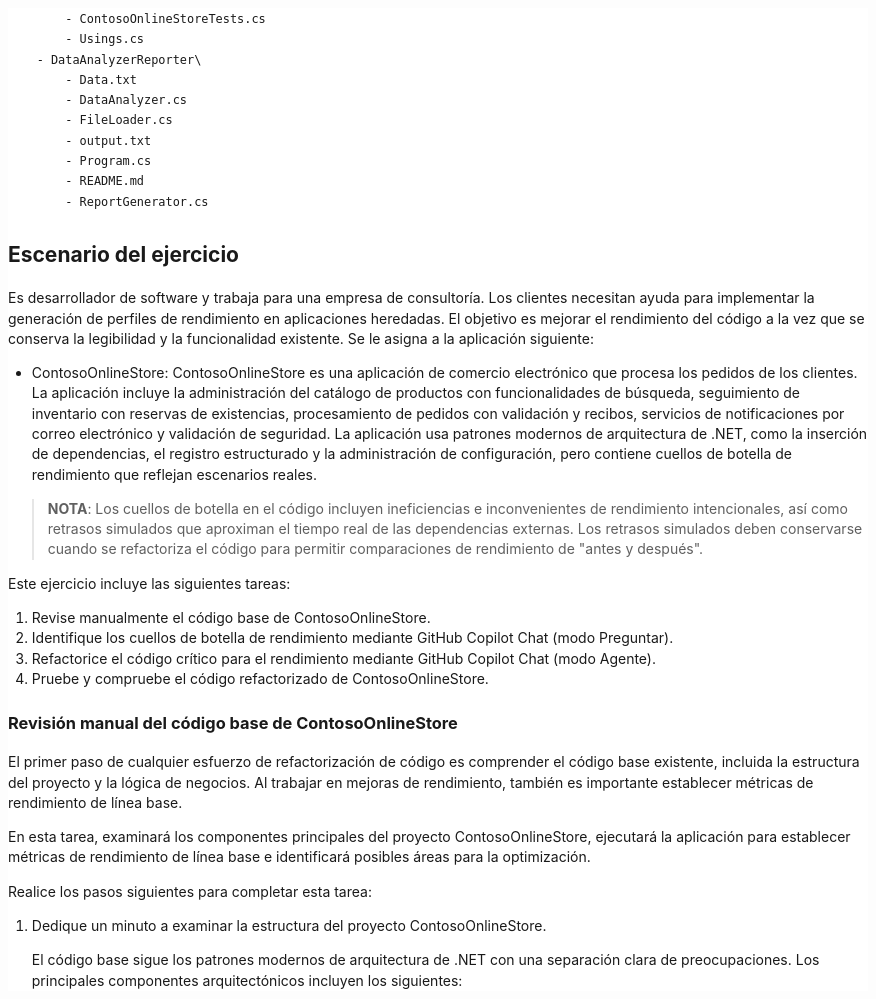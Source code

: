             - ContosoOnlineStoreTests.cs
            - Usings.cs
        - DataAnalyzerReporter\
            - Data.txt
            - DataAnalyzer.cs
            - FileLoader.cs
            - output.txt
            - Program.cs
            - README.md
            - ReportGenerator.cs

## Escenario del ejercicio

Es desarrollador de software y trabaja para una empresa de consultoría. Los clientes necesitan ayuda para implementar la generación de perfiles de rendimiento en aplicaciones heredadas. El objetivo es mejorar el rendimiento del código a la vez que se conserva la legibilidad y la funcionalidad existente. Se le asigna a la aplicación siguiente:

- ContosoOnlineStore: ContosoOnlineStore es una aplicación de comercio electrónico que procesa los pedidos de los clientes. La aplicación incluye la administración del catálogo de productos con funcionalidades de búsqueda, seguimiento de inventario con reservas de existencias, procesamiento de pedidos con validación y recibos, servicios de notificaciones por correo electrónico y validación de seguridad. La aplicación usa patrones modernos de arquitectura de .NET, como la inserción de dependencias, el registro estructurado y la administración de configuración, pero contiene cuellos de botella de rendimiento que reflejan escenarios reales.

> **NOTA**: Los cuellos de botella en el código incluyen ineficiencias e inconvenientes de rendimiento intencionales, así como retrasos simulados que aproximan el tiempo real de las dependencias externas. Los retrasos simulados deben conservarse cuando se refactoriza el código para permitir comparaciones de rendimiento de "antes y después".

Este ejercicio incluye las siguientes tareas:

1. Revise manualmente el código base de ContosoOnlineStore.
1. Identifique los cuellos de botella de rendimiento mediante GitHub Copilot Chat (modo Preguntar).
1. Refactorice el código crítico para el rendimiento mediante GitHub Copilot Chat (modo Agente).
1. Pruebe y compruebe el código refactorizado de ContosoOnlineStore.

### Revisión manual del código base de ContosoOnlineStore

El primer paso de cualquier esfuerzo de refactorización de código es comprender el código base existente, incluida la estructura del proyecto y la lógica de negocios. Al trabajar en mejoras de rendimiento, también es importante establecer métricas de rendimiento de línea base.

En esta tarea, examinará los componentes principales del proyecto ContosoOnlineStore, ejecutará la aplicación para establecer métricas de rendimiento de línea base e identificará posibles áreas para la optimización.

Realice los pasos siguientes para completar esta tarea:

1. Dedique un minuto a examinar la estructura del proyecto ContosoOnlineStore.

    El código base sigue los patrones modernos de arquitectura de .NET con una separación clara de preocupaciones. Los principales componentes arquitectónicos incluyen los siguientes:
